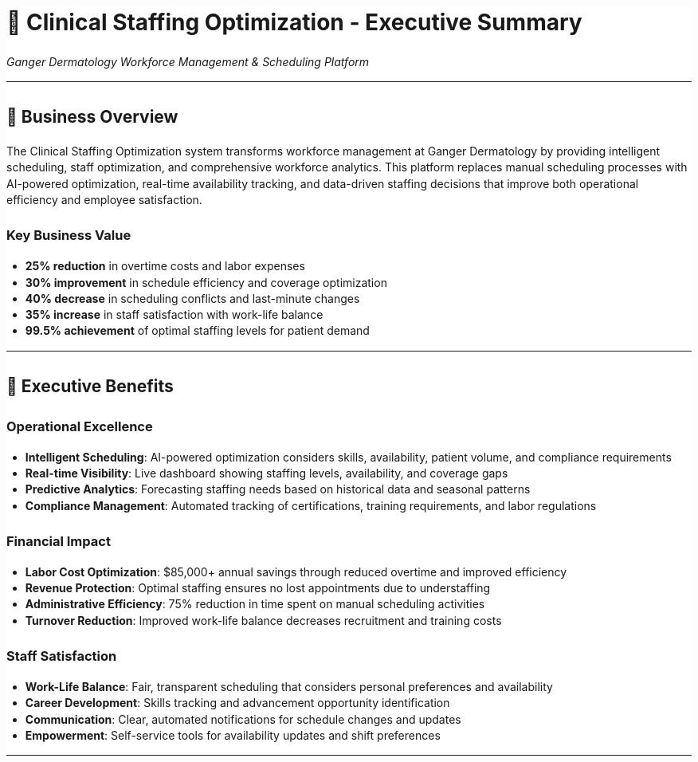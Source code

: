 # 👥 Clinical Staffing Optimization - Executive Summary

*Ganger Dermatology Workforce Management & Scheduling Platform*

---

## 🎯 **Business Overview**

The Clinical Staffing Optimization system transforms workforce management at Ganger Dermatology by providing intelligent scheduling, staff optimization, and comprehensive workforce analytics. This platform replaces manual scheduling processes with AI-powered optimization, real-time availability tracking, and data-driven staffing decisions that improve both operational efficiency and employee satisfaction.

### **Key Business Value**
- **25% reduction** in overtime costs and labor expenses
- **30% improvement** in schedule efficiency and coverage optimization
- **40% decrease** in scheduling conflicts and last-minute changes
- **35% increase** in staff satisfaction with work-life balance
- **99.5% achievement** of optimal staffing levels for patient demand

---

## 💼 **Executive Benefits**

### **Operational Excellence**
- **Intelligent Scheduling**: AI-powered optimization considers skills, availability, patient volume, and compliance requirements
- **Real-time Visibility**: Live dashboard showing staffing levels, availability, and coverage gaps
- **Predictive Analytics**: Forecasting staffing needs based on historical data and seasonal patterns
- **Compliance Management**: Automated tracking of certifications, training requirements, and labor regulations

### **Financial Impact**
- **Labor Cost Optimization**: $85,000+ annual savings through reduced overtime and improved efficiency
- **Revenue Protection**: Optimal staffing ensures no lost appointments due to understaffing
- **Administrative Efficiency**: 75% reduction in time spent on manual scheduling activities
- **Turnover Reduction**: Improved work-life balance decreases recruitment and training costs

### **Staff Satisfaction**
- **Work-Life Balance**: Fair, transparent scheduling that considers personal preferences and availability
- **Career Development**: Skills tracking and advancement opportunity identification
- **Communication**: Clear, automated notifications for schedule changes and updates
- **Empowerment**: Self-service tools for availability updates and shift preferences

---
